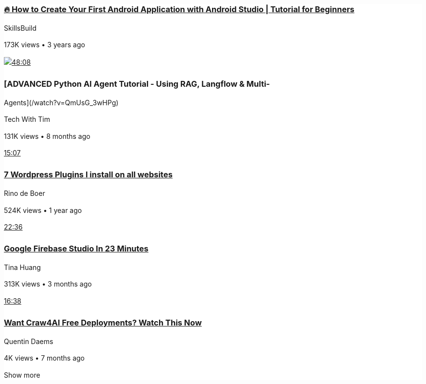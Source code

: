 ### [🔥 How to Create Your First Android Application with Android Studio | Tutorial for Beginners](/watch?v=uPkjgVv5Ioc)

SkillsBuild

173K views • 3 years ago

[![](https://i.ytimg.com/vi/QmUsG_3wHPg/hqdefault.jpg?sqp=-oaymwEmCKgBEF5IWvKriqkDGQgBFQAAiEIYAdgBAeIBCggYEAIYBjgBQAE=&rs=AOn4CLB_H5S5umSGx94visowVETZwxShwA)48:08](/watch?v=QmUsG_3wHPg)

### [ADVANCED Python AI Agent Tutorial - Using RAG, Langflow & Multi-
Agents](/watch?v=QmUsG_3wHPg)

Tech With Tim

131K views • 8 months ago

[15:07](/watch?v=QYD8wp3qb54)

### [7 Wordpress Plugins I install on all websites](/watch?v=QYD8wp3qb54)

Rino de Boer

524K views • 1 year ago

[22:36](/watch?v=Rd6F5wHIysM)

### [Google Firebase Studio In 23 Minutes](/watch?v=Rd6F5wHIysM)

Tina Huang

313K views • 3 months ago

[16:38](/watch?v=hdSwyAZeWXo)

### [Want Craw4AI Free Deployments? Watch This Now](/watch?v=hdSwyAZeWXo)

Quentin Daems

4K views • 7 months ago

Show more

